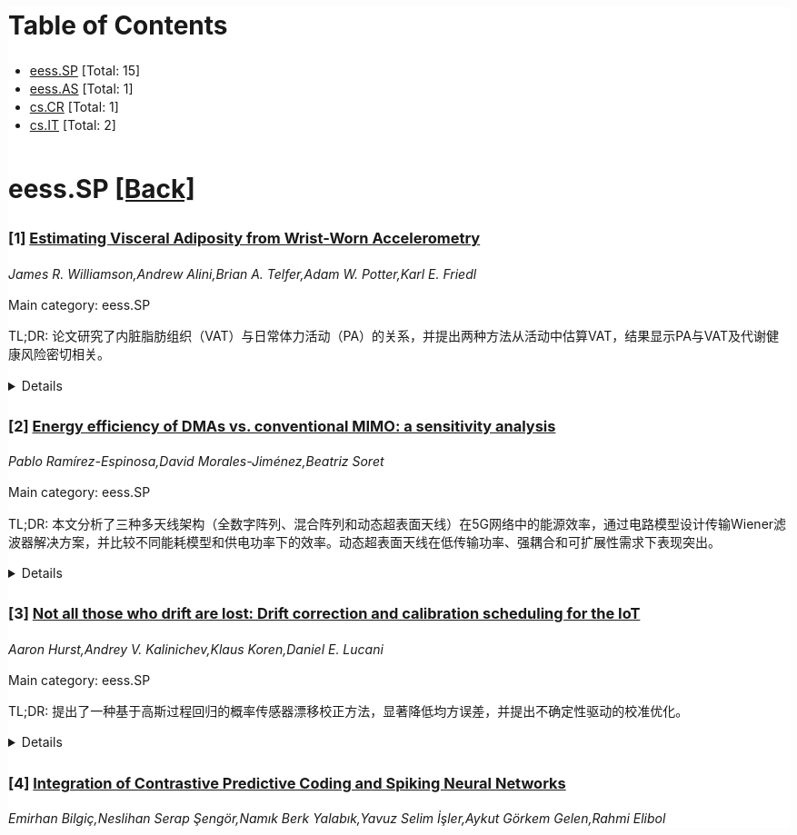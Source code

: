 <div id=toc></div>

# Table of Contents

- [eess.SP](#eess.SP) [Total: 15]
- [eess.AS](#eess.AS) [Total: 1]
- [cs.CR](#cs.CR) [Total: 1]
- [cs.IT](#cs.IT) [Total: 2]


<div id='eess.SP'></div>

# eess.SP [[Back]](#toc)

### [1] [Estimating Visceral Adiposity from Wrist-Worn Accelerometry](https://arxiv.org/abs/2506.09167)
*James R. Williamson,Andrew Alini,Brian A. Telfer,Adam W. Potter,Karl E. Friedl*

Main category: eess.SP

TL;DR: 论文研究了内脏脂肪组织（VAT）与日常体力活动（PA）的关系，并提出两种方法从活动中估算VAT，结果显示PA与VAT及代谢健康风险密切相关。


<details><summary>Details</summary></details>


### [2] [Energy efficiency of DMAs vs. conventional MIMO: a sensitivity analysis](https://arxiv.org/abs/2506.09181)
*Pablo Ramírez-Espinosa,David Morales-Jiménez,Beatriz Soret*

Main category: eess.SP

TL;DR: 本文分析了三种多天线架构（全数字阵列、混合阵列和动态超表面天线）在5G网络中的能源效率，通过电路模型设计传输Wiener滤波器解决方案，并比较不同能耗模型和供电功率下的效率。动态超表面天线在低传输功率、强耦合和可扩展性需求下表现突出。


<details><summary>Details</summary></details>


### [3] [Not all those who drift are lost: Drift correction and calibration scheduling for the IoT](https://arxiv.org/abs/2506.09186)
*Aaron Hurst,Andrey V. Kalinichev,Klaus Koren,Daniel E. Lucani*

Main category: eess.SP

TL;DR: 提出了一种基于高斯过程回归的概率传感器漂移校正方法，显著降低均方误差，并提出不确定性驱动的校准优化。


<details><summary>Details</summary></details>


### [4] [Integration of Contrastive Predictive Coding and Spiking Neural Networks](https://arxiv.org/abs/2506.09194)
*Emirhan Bilgiç,Neslihan Serap Şengör,Namık Berk Yalabık,Yavuz Selim İşler,Aykut Görkem Gelen,Rahmi Elibol*
